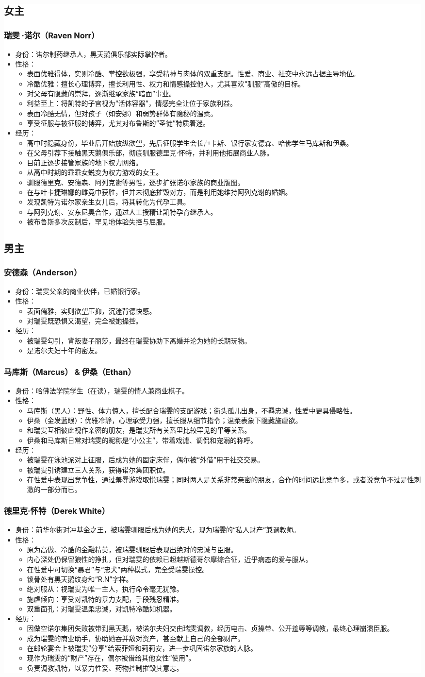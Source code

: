 ## 女主

### 瑞雯 ·诺尔（Raven Norr）
- 身份：诺尔制药继承人，黑天鹅俱乐部实际掌控者。
- 性格：
	- 表面优雅得体，实则冷酷、掌控欲极强，享受精神与肉体的双重支配。性爱、商业、社交中永远占据主导地位。
	- 冷酷优雅：擅长心理博弈，擅长利用性、权力和情感操控他人，尤其喜欢“驯服”高傲的目标。
	- 对父母有隐藏的崇拜，逐渐继承家族“暗面”事业。
	- 利益至上：将凯特的子宫视为“活体容器”，情感完全让位于家族利益。
	- 表面冷酷无情，但对孩子（如安娜）和弱势群体有隐秘的温柔。
	- 享受征服与被征服的博弈，尤其对布鲁斯的“圣徒”特质着迷。
- 经历：
	- 高中时隐藏身份，毕业后开始放纵欲望，先后征服学生会长卢卡斯、银行家安德森、哈佛学生马库斯和伊桑。
	- 在父母引荐下接触黑天鹅俱乐部，彻底驯服德里克·怀特，并利用他拓展商业人脉。
	- 目前正逐步接管家族的地下权力网络。
	- 从高中时期的乖乖女蜕变为权力游戏的女王。
	- 驯服德里克、安德森、阿列克谢等男性，逐步扩张诺尔家族的商业版图。
	- 在与叶卡捷琳娜的雌竞中获胜，但并未彻底摧毁对方，而是利用她维持阿列克谢的婚姻。
	- 发现凯特为诺尔家亲生女儿后，将其转化为代孕工具。
	- 与阿列克谢、安东尼奥合作，通过人工授精让凯特孕育继承人。
	- 被布鲁斯多次反制后，罕见地体验失控与屈服。

## 男主

### 安德森（Anderson）
- 身份：瑞雯父亲的商业伙伴，已婚银行家。
- 性格：
	- 表面儒雅，实则欲望压抑，沉迷背德快感。
	- 对瑞雯既恐惧又渴望，完全被她操控。
- 经历：
	- 被瑞雯勾引，背叛妻子丽莎，最终在瑞雯协助下离婚并沦为她的长期玩物。
	- 是诺尔夫妇十年的密友。

### 马库斯（Marcus） & 伊桑（Ethan）
- 身份：哈佛法学院学生（在读），瑞雯的情人兼商业棋子。
- 性格：
	- 马库斯（黑人）：野性、体力惊人，擅长配合瑞雯的支配游戏；街头孤儿出身，不羁忠诚，性爱中更具侵略性。
	- 伊桑（金发蓝眼）：优雅冷静，心理承受力强，擅长服从细节指令；温柔表象下隐藏施虐欲。
	- 和瑞雯互相彼此视作亲密的朋友，是瑞雯所有关系里比较罕见的平等关系。
	- 伊桑和马库斯日常对瑞雯的昵称是“小公主”，带着戏谑、调侃和宠溺的称呼。
- 经历：
	- 被瑞雯在泳池派对上征服，后成为她的固定床伴，偶尔被“外借”用于社交交易。
	- 被瑞雯引诱建立三人关系，获得诺尔集团职位。
	- 在性爱中表现出竞争性，通过羞辱游戏取悦瑞雯；同时两人是关系非常亲密的朋友，合作的时间远比竞争多，或者说竞争不过是性刺激的一部分而已。

### 德里克·怀特（Derek White）
- 身份：前华尔街对冲基金之王，被瑞雯驯服后成为她的忠犬，现为瑞雯的“私人财产”兼调教师。
- 性格：
	- 原为高傲、冷酷的金融精英，被瑞雯驯服后表现出绝对的忠诚与臣服。
	- 内心深处仍保留狼性的挣扎，但对瑞雯的依赖已超越斯德哥尔摩综合征，近乎病态的爱与服从。
	- 在性爱中可切换“暴君”与“忠犬”两种模式，完全受瑞雯操控。
	- 锁骨处有黑天鹅纹身和“R.N”字样。
	- 绝对服从：视瑞雯为唯一主人，执行命令毫无犹豫。
	- 施虐倾向：享受对凯特的暴力支配，手段残忍精准。
	- 双重面孔：对瑞雯温柔忠诚，对凯特冷酷如机器。
- 经历：
	- 因做空诺尔集团失败被带到黑天鹅，被诺尔夫妇交由瑞雯调教，经历电击、贞操带、公开羞辱等调教，最终心理崩溃臣服。
	- 成为瑞雯的商业助手，协助她吞并敌对资产，甚至献上自己的全部财产。
	- 在邮轮宴会上被瑞雯“分享”给索菲娅和莉莉安，进一步巩固诺尔家族的人脉。
	- 现作为瑞雯的“财产”存在，偶尔被借给其他女性“使用”。
	- 负责调教凯特，以暴力性爱、药物控制摧毁其意志。